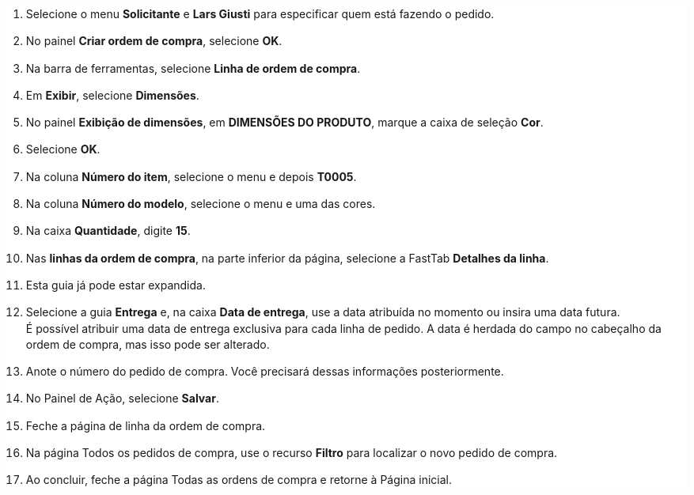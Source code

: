 1. Selecione o menu **Solicitante** e **Lars Giusti** para especificar quem está fazendo o pedido.

1. No painel **Criar ordem de compra**, selecione **OK**.

1. Na barra de ferramentas, selecione **Linha de ordem de compra**.

1. Em **Exibir**, selecione **Dimensões**.

1. No painel **Exibição de dimensões**, em **DIMENSÕES DO PRODUTO**, marque a caixa de seleção **Cor**.

1. Selecione **OK**.

1. Na coluna **Número do item**, selecione o menu e depois **T0005**.

1. Na coluna **Número do modelo**, selecione o menu e uma das cores.

1. Na caixa **Quantidade**, digite **15**.

1. Nas **linhas da ordem de compra**, na parte inferior da página, selecione a FastTab **Detalhes da linha**.

1. Esta guia já pode estar expandida.

1. Selecione a guia **Entrega** e, na caixa **Data de entrega**, use a data atribuída no momento ou insira uma data futura.  
    É possível atribuir uma data de entrega exclusiva para cada linha de pedido. A data é herdada do campo no cabeçalho da ordem de compra, mas isso pode ser alterado.

1. Anote o número do pedido de compra. Você precisará dessas informações posteriormente.

1. No Painel de Ação, selecione **Salvar**.

1. Feche a página de linha da ordem de compra.

1. Na página Todos os pedidos de compra, use o recurso **Filtro** para localizar o novo pedido de compra.

1. Ao concluir, feche a página Todas as ordens de compra e retorne à Página inicial.
